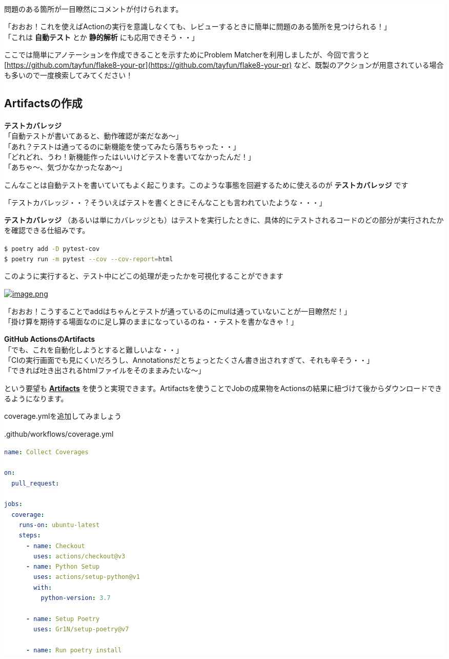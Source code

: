 問題のある箇所が一目瞭然にコメントが付けられます。

「おおお！これを使えばActionの実行を意識しなくても、レビューするときに簡単に問題のある箇所を見つけられる！」  
「これは **自動テスト** とか **静的解析** にも応用できそう・・」

ここでは簡単にアノテーションを作成できることを示すためにProblem Matcherを利用しましたが、今回で言うと [https://github.com/tayfun/flake8-your-pr](https://github.com/tayfun/flake8-your-pr) など、既製のアクションが用意されている場合も多いので一度検索してみてください！

## Artifactsの作成

**テストカバレッジ**  
「自動テストが書いてあると、動作確認が楽だなあ〜」  
「あれ？テストは通ってるのに新機能を使ってみたら落ちちゃった・・」  
「どれどれ、うわ！新機能作ったはいいけどテストを書いてなかったんだ！」  
「あちゃ〜、気づかなかったなあ〜」

こんなことは自動テストを書いていてもよく起こります。このような事態を回避するために使えるのが **テストカバレッジ** です

「テストカバレッジ・・？そういえばテストを書くときにそんなことも言われていたような・・・」

**テストカバレッジ** （あるいは単にカバレッジとも）はテストを実行したときに、具体的にテストされるコードのどの部分が実行されたかを確認できる仕組みです。

```bash
$ poetry add -D pytest-cov
$ poetry run -m pytest --cov --cov-report=html
```

このように実行すると、テスト中にどこの処理が走ったかを可視化することができます

[![image.png](https://qiita-image-store.s3.ap-northeast-1.amazonaws.com/0/39754/2775b2a6-4f45-bece-481a-55513940b0d2.png)](https://qiita-user-contents.imgix.net/https%3A%2F%2Fqiita-image-store.s3.ap-northeast-1.amazonaws.com%2F0%2F39754%2F2775b2a6-4f45-bece-481a-55513940b0d2.png?ixlib=rb-4.0.0&auto=format&gif-q=60&q=75&s=abc93f494b6204411c38c668eccb33a1)

「おおお！こうすることでaddはちゃんとテストが通っているのにmulは通っていないことが一目瞭然だ！」  
「掛け算を期待する場面なのに足し算のままになっているのね・・テストを書かなきゃ！」

**GitHub ActionsのArtifacts**  
「でも、これを自動化しようとすると難しいよな・・」  
「CIの実行画面でも見にくいだろうし、Annotationsだとちょっとたくさん書き出されすぎて、それも辛そう・・」  
「できれば吐き出されるhtmlファイルをそのままみたいな〜」

という要望も [**Artifacts**](https://docs.github.com/ja/actions/using-workflows/storing-workflow-data-as-artifacts) を使うと実現できます。Artifactsを使うことでJobの成果物をActionsの結果に紐づけて後からダウンロードできるようになります。

coverage.ymlを追加してみましょう

.github/workflows/coverage.yml

```yaml
name: Collect Coverages

on:
  pull_request:

jobs:
  coverage:
    runs-on: ubuntu-latest
    steps:
      - name: Checkout
        uses: actions/checkout@v3
      - name: Python Setup
        uses: actions/setup-python@v1
        with:
          python-version: 3.7

      - name: Setup Poetry
        uses: Gr1N/setup-poetry@v7

      - name: Run poetry install
```